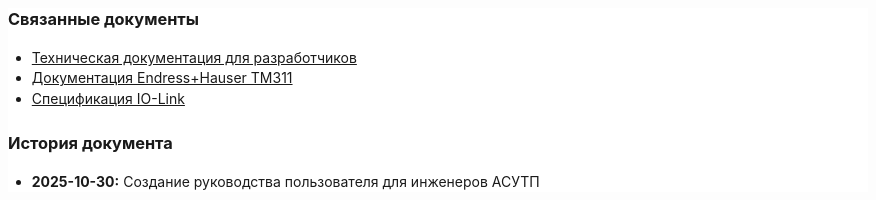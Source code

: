### Связанные документы

- [Техническая документация для разработчиков](TM311.md)
- [Документация Endress+Hauser TM311](https://www.endress.com/en/field-instruments-overview/temperature-measurement-thermometers-transmitters/pt100-temperature-sensor-io-link-tm311)
- [Спецификация IO-Link](https://io-link.com/en/Technology/Technical.php)

### История документа

- **2025-10-30:** Создание руководства пользователя для инженеров АСУТП

